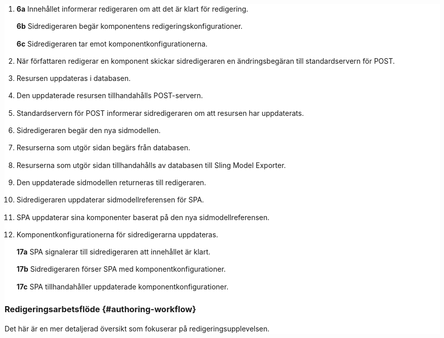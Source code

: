 1. **6a** Innehållet informerar redigeraren om att det är klart för redigering.

   **6b** Sidredigeraren begär komponentens redigeringskonfigurationer.

   **6c** Sidredigeraren tar emot komponentkonfigurationerna.

1. När författaren redigerar en komponent skickar sidredigeraren en ändringsbegäran till standardservern för POST.

1. Resursen uppdateras i databasen.

1. Den uppdaterade resursen tillhandahålls POST-servern.

1. Standardservern för POST informerar sidredigeraren om att resursen har uppdaterats.

1. Sidredigeraren begär den nya sidmodellen.

1. Resurserna som utgör sidan begärs från databasen.

1. Resurserna som utgör sidan tillhandahålls av databasen till Sling Model Exporter.

1. Den uppdaterade sidmodellen returneras till redigeraren.

1. Sidredigeraren uppdaterar sidmodellreferensen för SPA.

1. SPA uppdaterar sina komponenter baserat på den nya sidmodellreferensen.

1. Komponentkonfigurationerna för sidredigerarna uppdateras.

   **17a** SPA signalerar till sidredigeraren att innehållet är klart.

   **17b** Sidredigeraren förser SPA med komponentkonfigurationer.

   **17c** SPA tillhandahåller uppdaterade komponentkonfigurationer.

### Redigeringsarbetsflöde {#authoring-workflow}

Det här är en mer detaljerad översikt som fokuserar på redigeringsupplevelsen.
